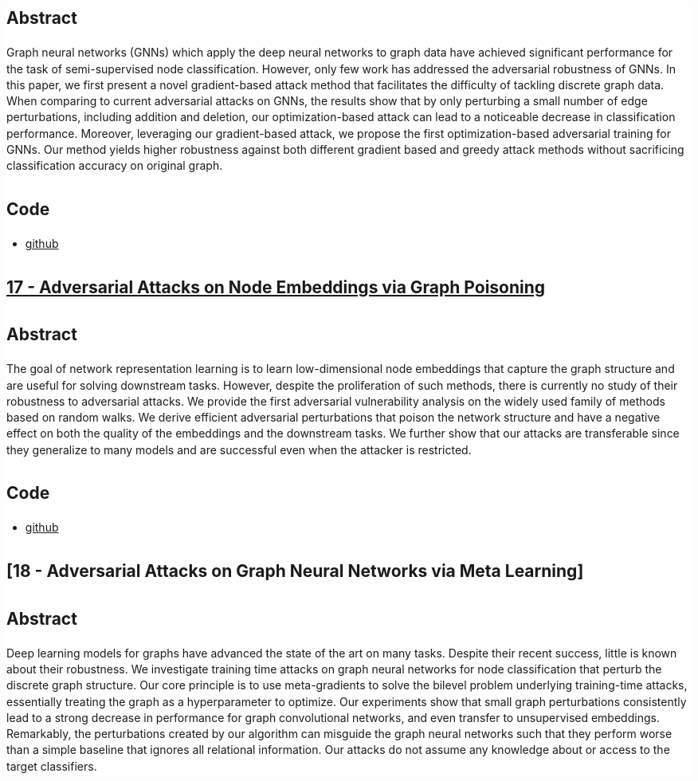 ## Abstract

Graph neural networks (GNNs) which apply the deep neural networks to graph data have achieved significant performance for the task of semi-supervised node classification. However, only few work has addressed the adversarial robustness of GNNs. In this paper, we first present a novel gradient-based attack method that facilitates the difficulty of tackling discrete graph data. When comparing to current adversarial attacks on GNNs, the results show that by only perturbing a small number of edge perturbations, including addition and deletion, our optimization-based attack can lead to a noticeable decrease in classification performance. Moreover, leveraging our gradient-based attack, we propose the first optimization-based adversarial training for GNNs. Our method yields higher robustness against both different gradient based and greedy attack methods without sacrificing classification accuracy on original graph.

## Code

- [github](https://github.com/KaidiXu/GCN_ADV_Train)

## [17 - Adversarial Attacks on Node Embeddings via Graph Poisoning](https://arxiv.org/abs/1809.01093)

## Abstract

The goal of network representation learning is to learn low-dimensional node embeddings that capture the graph structure and are useful for solving downstream tasks. However, despite the proliferation of such methods, there is currently no study of their robustness to adversarial attacks. We provide the first adversarial vulnerability analysis on the widely used family of methods based on random walks. We derive efficient adversarial perturbations that poison the network structure and have a negative effect on both the quality of the embeddings and the downstream tasks. We further show that our attacks are transferable since they generalize to many models and are successful even when the attacker is restricted.

## Code

- [github](https://github.com/abojchevski/node_embedding_attack)

## [18 - Adversarial Attacks on Graph Neural Networks via Meta Learning]

## Abstract

Deep learning models for graphs have advanced the state of the art on many tasks. Despite their recent success, little is known about their robustness. We investigate training time attacks on graph neural networks for node classification that perturb the discrete graph structure. Our core principle is to use meta-gradients to solve the bilevel problem underlying training-time attacks, essentially treating the graph as a hyperparameter to optimize. Our experiments show that small graph perturbations consistently lead to a strong decrease in performance for graph convolutional networks, and even transfer to unsupervised embeddings. Remarkably, the perturbations created by our algorithm can misguide the graph neural networks such that they perform worse than a simple baseline that ignores all relational information. Our attacks do not assume any knowledge about or access to the target classifiers.
